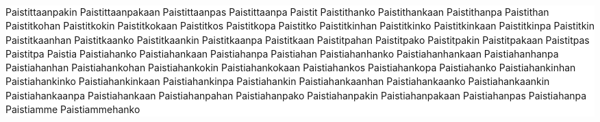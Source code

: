 Paistittaanpakin
Paistittaanpakaan
Paistittaanpas
Paistittaanpa
Paistit
Paistithanko
Paistithankaan
Paistithanpa
Paistithan
Paistitkohan
Paistitkokin
Paistitkokaan
Paistitkos
Paistitkopa
Paistitko
Paistitkinhan
Paistitkinko
Paistitkinkaan
Paistitkinpa
Paistitkin
Paistitkaanhan
Paistitkaanko
Paistitkaankin
Paistitkaanpa
Paistitkaan
Paistitpahan
Paistitpako
Paistitpakin
Paistitpakaan
Paistitpas
Paistitpa
Paistia
Paistiahanko
Paistiahankaan
Paistiahanpa
Paistiahan
Paistiahanhanko
Paistiahanhankaan
Paistiahanhanpa
Paistiahanhan
Paistiahankohan
Paistiahankokin
Paistiahankokaan
Paistiahankos
Paistiahankopa
Paistiahanko
Paistiahankinhan
Paistiahankinko
Paistiahankinkaan
Paistiahankinpa
Paistiahankin
Paistiahankaanhan
Paistiahankaanko
Paistiahankaankin
Paistiahankaanpa
Paistiahankaan
Paistiahanpahan
Paistiahanpako
Paistiahanpakin
Paistiahanpakaan
Paistiahanpas
Paistiahanpa
Paistiamme
Paistiammehanko